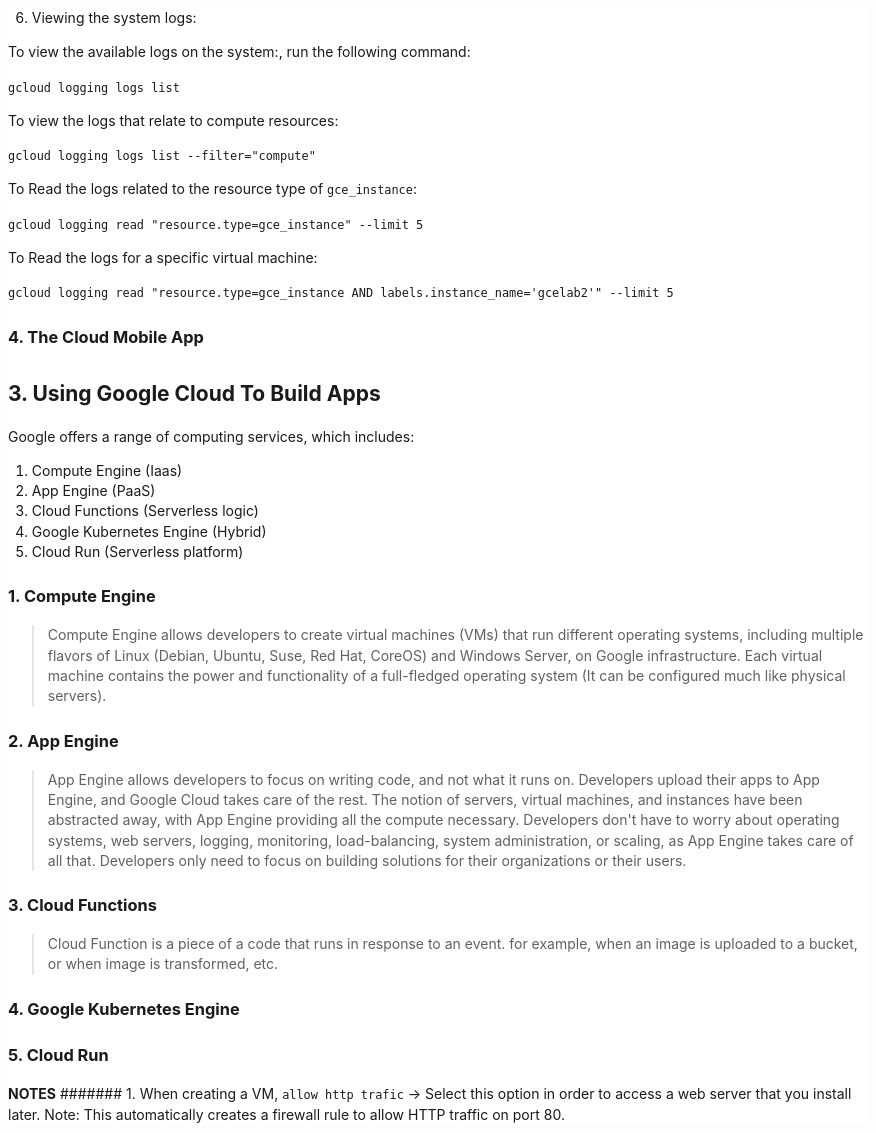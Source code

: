 6. Viewing the system logs:

To view the available logs on the system:, run the following command:
```
gcloud logging logs list
```

To view the logs that relate to compute resources:
```
gcloud logging logs list --filter="compute"
```

To Read the logs related to the resource type of `gce_instance`:
```
gcloud logging read "resource.type=gce_instance" --limit 5
```

To Read the logs for a specific virtual machine:
```
gcloud logging read "resource.type=gce_instance AND labels.instance_name='gcelab2'" --limit 5
```

### 4. The Cloud Mobile App


## 3. Using Google Cloud To Build Apps

Google offers a range of computing services, which includes:
1. Compute Engine (Iaas)
2. App Engine (PaaS)
3. Cloud Functions (Serverless logic)
4. Google Kubernetes Engine (Hybrid)
5. Cloud Run (Serverless platform)



### 1. Compute Engine
> Compute Engine allows developers to create virtual machines (VMs) that run different operating systems, including multiple flavors of Linux (Debian, Ubuntu, Suse, Red Hat, CoreOS) and Windows Server, on Google infrastructure. Each virtual machine contains the power and functionality of a full-fledged operating system (It can be configured much like physical servers).

### 2. App Engine
> App Engine allows developers to focus on writing code, and not what it runs on. Developers upload their apps to App Engine, and Google Cloud takes care of the rest. The notion of servers, virtual machines, and instances have been abstracted away, with App Engine providing all the compute necessary. Developers don't have to worry about operating systems, web servers, logging, monitoring, load-balancing, system administration, or scaling, as App Engine takes care of all that. Developers only need to focus on building solutions for their organizations or their users.

### 3. Cloud Functions
> Cloud Function is a piece of a code that runs in response to an event. for example, when an image is uploaded to a bucket, or when image is transformed, etc.

### 4. Google Kubernetes Engine

### 5. Cloud Run

**NOTES**
####### 1. When creating a VM, `allow http trafic` -> Select this option in order to access a web server that you install later. Note: This automatically creates a firewall rule to allow HTTP traffic on port 80.